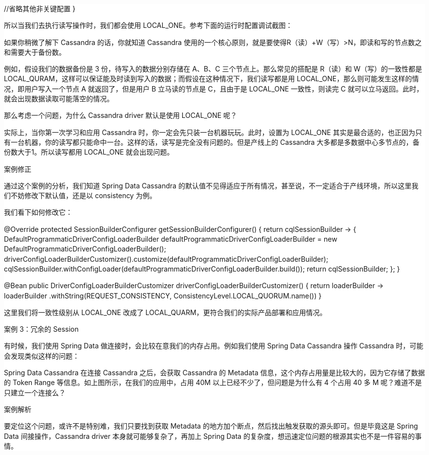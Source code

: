 //省略其他非关键配置 
}


所以当我们去执行读写操作时，我们都会使用 LOCAL_ONE。参考下面的运行时配置调试截图：



如果你稍微了解下 Cassandra 的话，你就知道 Cassandra 使用的一个核心原则，就是要使得R（读）+W（写）>N，即读和写的节点数之和需要大于备份数。

例如，假设我们的数据备份是 3 份，待写入的数据分别存储在 A、B、C 三个节点上。那么常见的搭配是 R（读）和 W（写）的一致性都是 LOCAL_QURAM，这样可以保证能及时读到写入的数据；而假设在这种情况下，我们读写都是用 LOCAL_ONE，那么则可能发生这样的情况，即用户写入一个节点 A 就返回了，但是用户 B 立马读的节点是 C，且由于是 LOCAL_ONE 一致性，则读完 C 就可以立马返回。此时，就会出现数据读取可能落空的情况。



那么考虑一个问题，为什么 Cassandra driver 默认是使用 LOCAL_ONE 呢？

实际上，当你第一次学习和应用 Cassandra 时，你一定会先只装一台机器玩玩。此时，设置为 LOCAL_ONE 其实是最合适的，也正因为只有一台机器，你的读写都只能命中一台。这样的话，读写是完全没有问题的。但是产线上的 Cassandra 大多都是多数据中心多节点的，备份数大于1。所以读写都用 LOCAL_ONE 就会出现问题。

案例修正

通过这个案例的分析，我们知道 Spring Data Cassandra 的默认值不见得适应于所有情况，甚至说，不一定适合于产线环境，所以这里我们不妨修改下默认值，还是以 consistency 为例。

我们看下如何修改它：

@Override
protected SessionBuilderConfigurer getSessionBuilderConfigurer() {
    return cqlSessionBuilder -> {
        DefaultProgrammaticDriverConfigLoaderBuilder defaultProgrammaticDriverConfigLoaderBuilder = new DefaultProgrammaticDriverConfigLoaderBuilder();
        driverConfigLoaderBuilderCustomizer().customize(defaultProgrammaticDriverConfigLoaderBuilder);
        cqlSessionBuilder.withConfigLoader(defaultProgrammaticDriverConfigLoaderBuilder.build());
        return cqlSessionBuilder;
    };
}

@Bean
public DriverConfigLoaderBuilderCustomizer driverConfigLoaderBuilderCustomizer() {
    return loaderBuilder -> loaderBuilder
            .withString(REQUEST_CONSISTENCY, ConsistencyLevel.LOCAL_QUORUM.name())
}


这里我们将一致性级别从 LOCAL_ONE 改成了 LOCAL_QUARM，更符合我们的实际产品部署和应用情况。

案例 3：冗余的 Session

有时候，我们使用 Spring Data 做连接时，会比较在意我们的内存占用。例如我们使用 Spring Data Cassandra 操作 Cassandra 时，可能会发现类似这样的问题：



Spring Data Cassandra 在连接 Cassandra 之后，会获取 Cassandra 的 Metadata 信息，这个内存占用量是比较大的，因为它存储了数据的 Token Range 等信息。如上图所示，在我们的应用中，占用 40M 以上已经不少了，但问题是为什么有 4 个占用 40 多 M 呢？难道不是只建立一个连接么？

案例解析

要定位这个问题，或许不是特别难，我们只要找到获取 Metadata 的地方加个断点，然后找出触发获取的源头即可。但是毕竟这是 Spring Data 间接操作，Cassandra driver 本身就可能够复杂了，再加上 Spring Data 的复杂度，想迅速定位问题的根源其实也不是一件容易的事情。
